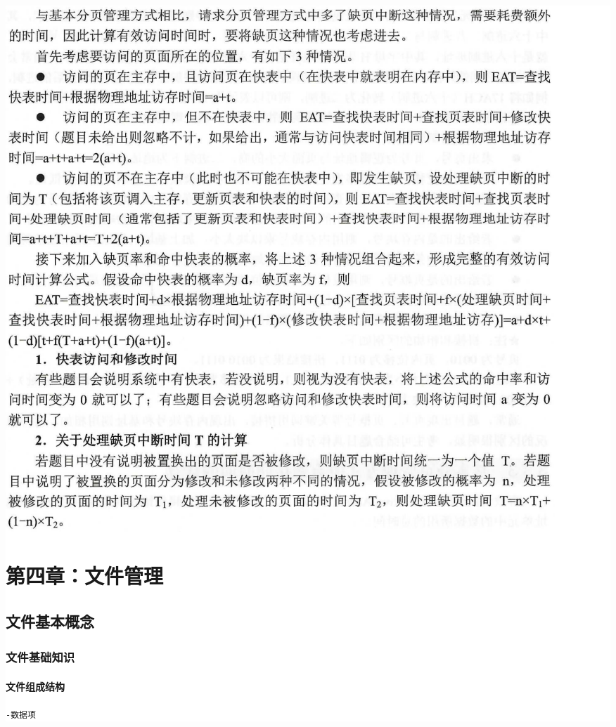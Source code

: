 #### ![](assets/d6a2dd6f7eb55339f9d81b73f2a54393d6b9f13a92a06c0392876814c5cb1034.png)


# 第四章：文件管理

## 文件基本概念

### 文件基础知识

#### 文件组成结构

    -数据项
